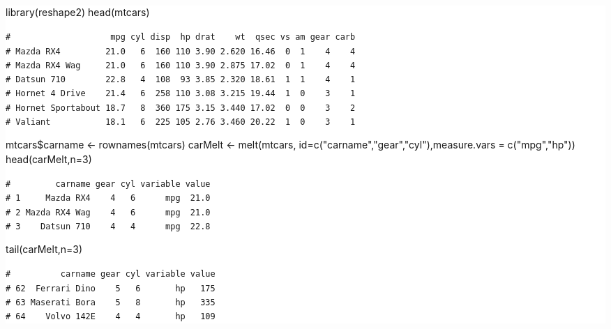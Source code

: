 library(reshape2)
head(mtcars)

	#                    mpg cyl disp  hp drat    wt  qsec vs am gear carb
	# Mazda RX4         21.0   6  160 110 3.90 2.620 16.46  0  1    4    4
	# Mazda RX4 Wag     21.0   6  160 110 3.90 2.875 17.02  0  1    4    4
	# Datsun 710        22.8   4  108  93 3.85 2.320 18.61  1  1    4    1
	# Hornet 4 Drive    21.4   6  258 110 3.08 3.215 19.44  1  0    3    1
	# Hornet Sportabout 18.7   8  360 175 3.15 3.440 17.02  0  0    3    2
	# Valiant           18.1   6  225 105 2.76 3.460 20.22  1  0    3    1

mtcars$carname <- rownames(mtcars)
carMelt <- melt(mtcars, id=c("carname","gear","cyl"),measure.vars = c("mpg","hp"))
head(carMelt,n=3)

	#         carname gear cyl variable value
	# 1     Mazda RX4    4   6      mpg  21.0
	# 2 Mazda RX4 Wag    4   6      mpg  21.0
	# 3    Datsun 710    4   4      mpg  22.8

tail(carMelt,n=3)

	#          carname gear cyl variable value
	# 62  Ferrari Dino    5   6       hp   175
	# 63 Maserati Bora    5   8       hp   335
	# 64    Volvo 142E    4   4       hp   109
